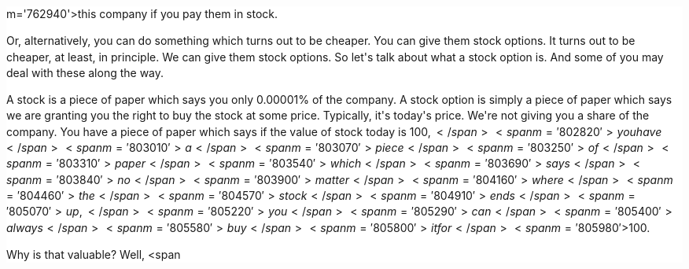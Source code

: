   m='762940'>this</span> <span m='763100'>company</span> <span
  m='764310'>if</span> <span m='764710'>you pay</span> <span m='765110'>them
  in</span> <span m='765330'>stock.</span> </p><p><span m='766180'>Or,</span>
  <span m='767000'>alternatively,</span> <span m='768520'>you</span> <span
  m='768720'>can do</span> <span m='768840'>something</span> <span
  m='769140'>which</span> <span m='769310'>turns</span> <span
  m='769560'>out</span> <span m='769680'>to</span> <span m='769730'>be</span>
  <span m='769850'>cheaper.</span> <span m='770790'>You can</span> <span
  m='770940'>give</span> <span m='771080'>them</span> <span
  m='771220'>stock</span> <span m='771600'>options.</span> <span
  m='772200'>It</span> <span m='772400'>turns</span> <span m='772510'>out</span>
  <span m='772680'>to</span> <span m='772720'>be</span> <span
  m='772830'>cheaper,</span> <span m='773110'>at</span> <span
  m='773160'>least,</span> <span m='773400'>in</span> <span
  m='773490'>principle.</span> <span m='774940'>We</span> <span m='775090'>can
  give</span> <span m='775280'>them</span> <span m='775390'>stock</span> <span
  m='775740'>options.</span> <span m='776540'>So</span> <span
  m='776670'>let's</span> <span m='776780'>talk</span> <span
  m='776970'>about</span> <span m='777110'>what</span> <span m='777210'>a</span>
  <span m='777250'>stock</span> <span m='777620'>option</span> <span
  m='778010'>is.</span> <span m='778350'>And some of you</span> <span
  m='778590'>may</span> <span m='778730'>deal</span> <span
  m='778920'>with</span> <span m='779010'>these</span> <span
  m='779190'>along</span> <span m='779430'>the</span> <span
  m='779510'>way.</span> </p><p><span m='783260'>A</span> <span
  m='783490'>stock</span> <span m='783850'>is</span> <span m='783940'>a</span>
  <span m='783990'>piece</span> <span m='784170'>of</span> <span
  m='784280'>paper</span> <span m='784480'>which</span> <span
  m='784650'>says</span> <span m='784740'>you</span> <span
  m='784950'>only</span> <span m='785300'>0.00001%</span> <span
  m='786210'>of</span> <span m='786370'>the</span> <span
  m='786450'>company.</span> <span m='787660'>A</span> <span
  m='787730'>stock</span> <span m='788090'>option</span> <span
  m='788640'>is</span> <span m='788780'>simply</span> <span m='789090'>a</span>
  <span m='789130'>piece</span> <span m='789340'>of</span> <span
  m='789400'>paper</span> <span m='789660'>which</span> <span
  m='789920'>says</span> <span m='790290'>we</span> <span m='790730'>are</span>
  <span m='790800'>granting</span> <span m='791360'>you</span> <span
  m='792150'>the</span> <span m='792300'>right</span> <span m='793150'>to</span>
  <span m='793290'>buy</span> <span m='793750'>the</span> <span
  m='793870'>stock</span> <span m='794740'>at</span> <span
  m='794980'>some</span> <span m='795210'>price.</span> <span
  m='795610'>Typically,</span> <span m='795950'>it's today's</span> <span
  m='796390'>price.</span> <span m='798180'>We're</span> <span
  m='798420'>not</span> <span m='798570'>giving</span> <span
  m='798690'>you</span> <span m='798820'>a share</span> <span m='799010'>of
  the</span> <span m='799090'>company.</span> <span m='799550'>You</span> <span
  m='799630'>have</span> <span m='799710'>a piece</span> <span
  m='799940'>of</span> <span m='800200'>paper</span> <span m='800340'>which
  says</span> <span m='800460'>if</span> <span m='800570'>the</span> <span
  m='800880'>value</span> <span m='801130'>of</span> <span
  m='801270'>stock</span> <span m='801630'>today</span> <span
  m='801840'>is</span> <span m='801930'>$100,</span> <span m='802820'>you
  have</span> <span m='803010'>a</span> <span m='803070'>piece</span> <span
  m='803250'>of</span> <span m='803310'>paper</span> <span
  m='803540'>which</span> <span m='803690'>says</span> <span
  m='803840'>no</span> <span m='803900'>matter</span> <span
  m='804160'>where</span> <span m='804460'>the</span> <span
  m='804570'>stock</span> <span m='804910'>ends</span> <span
  m='805070'>up,</span> <span m='805220'>you</span> <span m='805290'>can</span>
  <span m='805400'>always</span> <span m='805580'>buy</span> <span m='805800'>it
  for</span> <span m='805980'>$100.</span> </p><p><span m='807540'>Why</span>
  <span m='807800'>is</span> <span m='807910'>that</span> <span
  m='808020'>valuable?</span> <span m='808860'>Well,</span> <span
